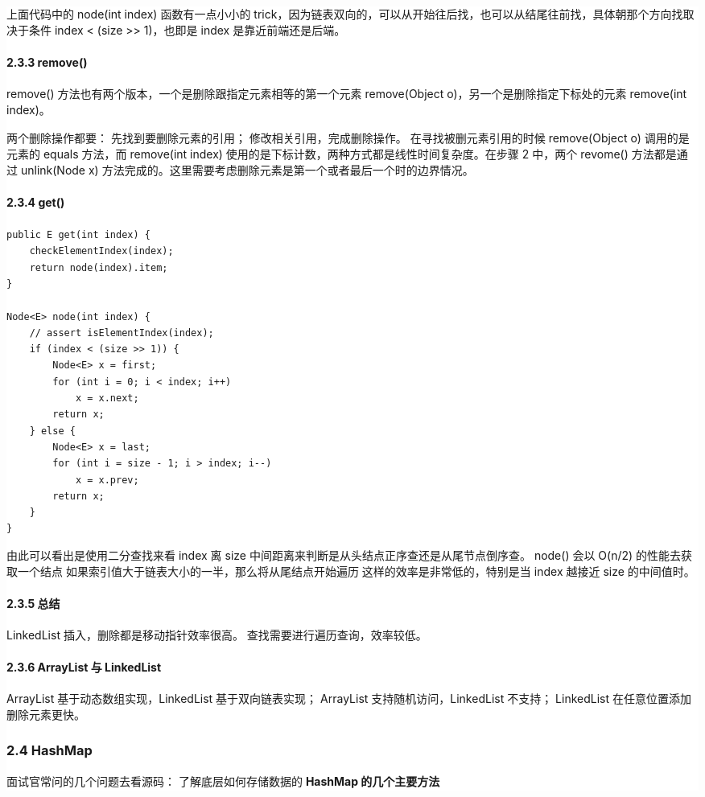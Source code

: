 上面代码中的 node(int index) 函数有一点小小的 trick，因为链表双向的，可以从开始往后找，也可以从结尾往前找，具体朝那个方向找取决于条件 index < (size >> 1)，也即是 index 是靠近前端还是后端。
#### 2.3.3 remove()
remove() 方法也有两个版本，一个是删除跟指定元素相等的第一个元素 remove(Object o)，另一个是删除指定下标处的元素 remove(int index)。

两个删除操作都要：
先找到要删除元素的引用；
修改相关引用，完成删除操作。
在寻找被删元素引用的时候 remove(Object o) 调用的是元素的 equals 方法，而 remove(int index) 使用的是下标计数，两种方式都是线性时间复杂度。在步骤 2 中，两个 revome() 方法都是通过 unlink(Node<E> x) 方法完成的。这里需要考虑删除元素是第一个或者最后一个时的边界情况。
#### 2.3.4 get()

```
public E get(int index) {
	checkElementIndex(index);
	return node(index).item;
}
    
Node<E> node(int index) {
	// assert isElementIndex(index);
    if (index < (size >> 1)) {
        Node<E> x = first;
        for (int i = 0; i < index; i++)
            x = x.next;
        return x;
	} else {
        Node<E> x = last;
        for (int i = size - 1; i > index; i--)
            x = x.prev;
        return x;
	}
}
```

由此可以看出是使用二分查找来看 index 离 size 中间距离来判断是从头结点正序查还是从尾节点倒序查。
node() 会以 O(n/2) 的性能去获取一个结点
如果索引值大于链表大小的一半，那么将从尾结点开始遍历
这样的效率是非常低的，特别是当 index 越接近 size 的中间值时。

#### 2.3.5 总结
LinkedList 插入，删除都是移动指针效率很高。
查找需要进行遍历查询，效率较低。

#### 2.3.6 ArrayList 与 LinkedList
ArrayList 基于动态数组实现，LinkedList 基于双向链表实现；
ArrayList 支持随机访问，LinkedList 不支持；
LinkedList 在任意位置添加删除元素更快。


### 2.4 HashMap

面试官常问的几个问题去看源码：
了解底层如何存储数据的
**HashMap 的几个主要方法**
